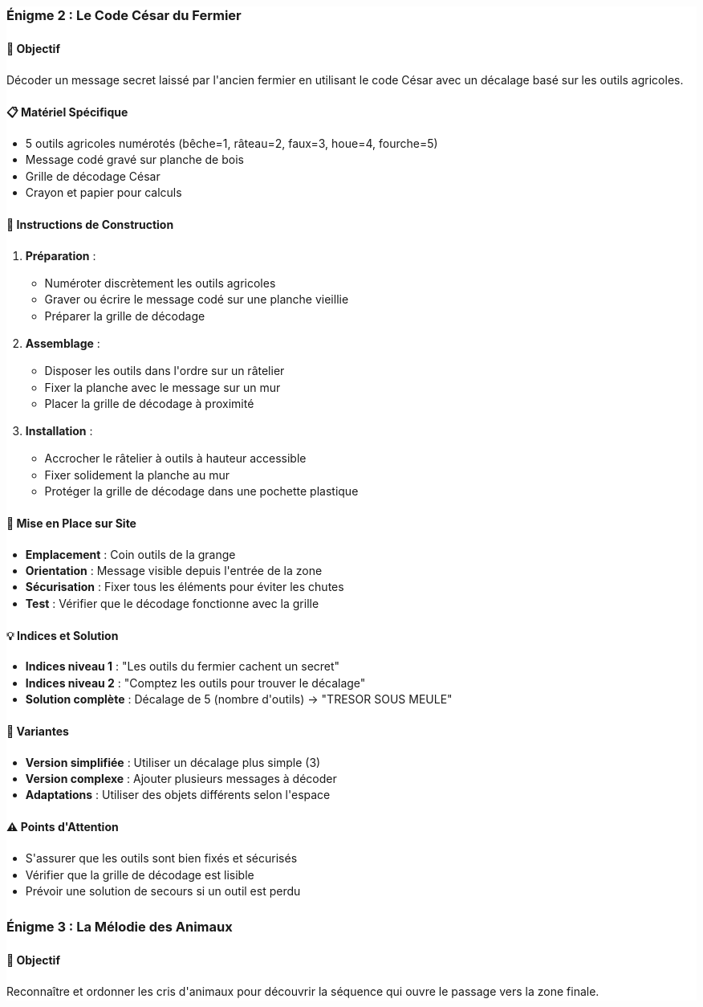 ### Énigme 2 : Le Code César du Fermier

#### 🎯 Objectif
Décoder un message secret laissé par l'ancien fermier en utilisant le code César avec un décalage basé sur les outils agricoles.

#### 📋 Matériel Spécifique
- 5 outils agricoles numérotés (bêche=1, râteau=2, faux=3, houe=4, fourche=5)
- Message codé gravé sur planche de bois
- Grille de décodage César
- Crayon et papier pour calculs

#### 🔨 Instructions de Construction
1. **Préparation** :
   - Numéroter discrètement les outils agricoles
   - Graver ou écrire le message codé sur une planche vieillie
   - Préparer la grille de décodage

2. **Assemblage** :
   - Disposer les outils dans l'ordre sur un râtelier
   - Fixer la planche avec le message sur un mur
   - Placer la grille de décodage à proximité

3. **Installation** :
   - Accrocher le râtelier à outils à hauteur accessible
   - Fixer solidement la planche au mur
   - Protéger la grille de décodage dans une pochette plastique

#### 📍 Mise en Place sur Site
- **Emplacement** : Coin outils de la grange
- **Orientation** : Message visible depuis l'entrée de la zone
- **Sécurisation** : Fixer tous les éléments pour éviter les chutes
- **Test** : Vérifier que le décodage fonctionne avec la grille

#### 💡 Indices et Solution
- **Indices niveau 1** : "Les outils du fermier cachent un secret"
- **Indices niveau 2** : "Comptez les outils pour trouver le décalage"
- **Solution complète** : Décalage de 5 (nombre d'outils) → "TRESOR SOUS MEULE"

#### 🔄 Variantes
- **Version simplifiée** : Utiliser un décalage plus simple (3)
- **Version complexe** : Ajouter plusieurs messages à décoder
- **Adaptations** : Utiliser des objets différents selon l'espace

#### ⚠️ Points d'Attention
- S'assurer que les outils sont bien fixés et sécurisés
- Vérifier que la grille de décodage est lisible
- Prévoir une solution de secours si un outil est perdu

### Énigme 3 : La Mélodie des Animaux

#### 🎯 Objectif
Reconnaître et ordonner les cris d'animaux pour découvrir la séquence qui ouvre le passage vers la zone finale.

